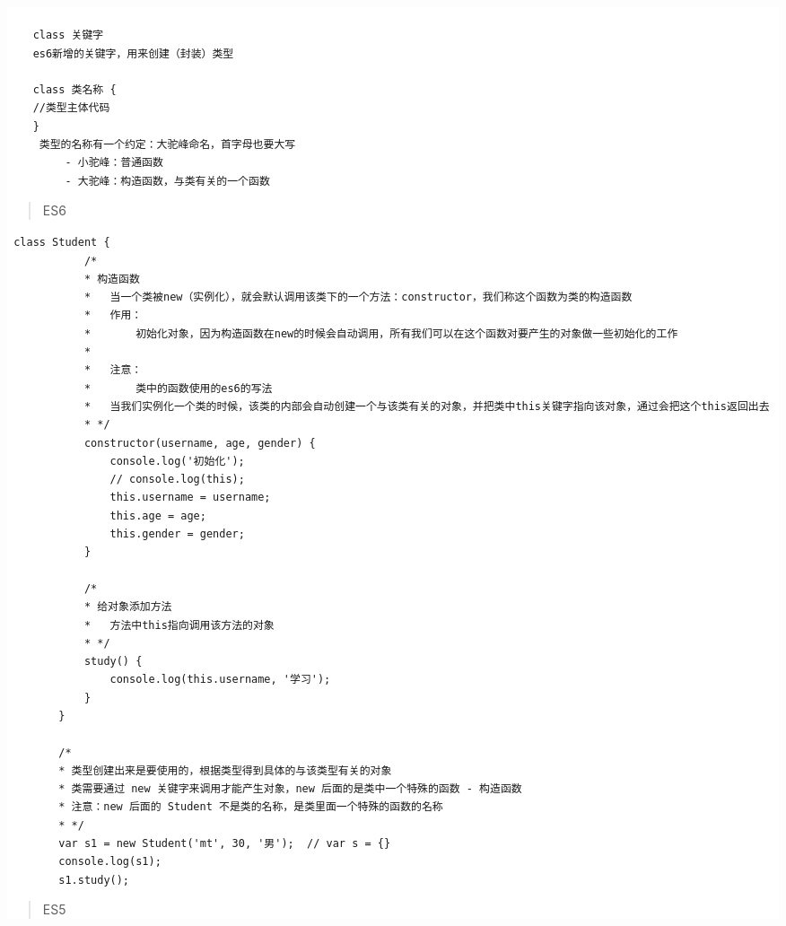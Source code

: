 ```
    
    class 关键字
    es6新增的关键字，用来创建（封装）类型
    
    class 类名称 {
    //类型主体代码
    }
     类型的名称有一个约定：大驼峰命名，首字母也要大写
         - 小驼峰：普通函数
         - 大驼峰：构造函数，与类有关的一个函数
```
> ES6

```
 class Student {
            /*
            * 构造函数
            *   当一个类被new（实例化），就会默认调用该类下的一个方法：constructor，我们称这个函数为类的构造函数
            *   作用：
            *       初始化对象，因为构造函数在new的时候会自动调用，所有我们可以在这个函数对要产生的对象做一些初始化的工作
            *
            *   注意：
            *       类中的函数使用的es6的写法
            *   当我们实例化一个类的时候，该类的内部会自动创建一个与该类有关的对象，并把类中this关键字指向该对象，通过会把这个this返回出去
            * */
            constructor(username, age, gender) {
                console.log('初始化');
                // console.log(this);
                this.username = username;
                this.age = age;
                this.gender = gender;
            }

            /*
            * 给对象添加方法
            *   方法中this指向调用该方法的对象
            * */
            study() {
                console.log(this.username, '学习');
            }
        }

        /*
        * 类型创建出来是要使用的，根据类型得到具体的与该类型有关的对象
        * 类需要通过 new 关键字来调用才能产生对象，new 后面的是类中一个特殊的函数 - 构造函数
        * 注意：new 后面的 Student 不是类的名称，是类里面一个特殊的函数的名称
        * */
        var s1 = new Student('mt', 30, '男');  // var s = {}
        console.log(s1);
        s1.study();
```
>ES5
